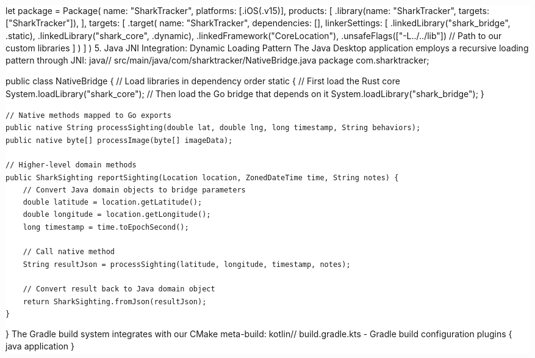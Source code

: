 let package = Package(
    name: "SharkTracker",
    platforms: [.iOS(.v15)],
    products: [
        .library(name: "SharkTracker", targets: ["SharkTracker"]),
    ],
    targets: [
        .target(
            name: "SharkTracker",
            dependencies: [],
            linkerSettings: [
                .linkedLibrary("shark_bridge", .static),
                .linkedLibrary("shark_core", .dynamic),
                .linkedFramework("CoreLocation"),
                .unsafeFlags(["-L../../lib"]) // Path to our custom libraries
            ]
        )
    ]
)
5. Java JNI Integration: Dynamic Loading Pattern
The Java Desktop application employs a recursive loading pattern through JNI:
java// src/main/java/com/sharktracker/NativeBridge.java
package com.sharktracker;

public class NativeBridge {
    // Load libraries in dependency order
    static {
        // First load the Rust core
        System.loadLibrary("shark_core");
        // Then load the Go bridge that depends on it
        System.loadLibrary("shark_bridge");
    }
    
    // Native methods mapped to Go exports
    public native String processSighting(double lat, double lng, long timestamp, String behaviors);
    public native byte[] processImage(byte[] imageData);
    
    // Higher-level domain methods
    public SharkSighting reportSighting(Location location, ZonedDateTime time, String notes) {
        // Convert Java domain objects to bridge parameters
        double latitude = location.getLatitude();
        double longitude = location.getLongitude();
        long timestamp = time.toEpochSecond();
        
        // Call native method
        String resultJson = processSighting(latitude, longitude, timestamp, notes);
        
        // Convert result back to Java domain object
        return SharkSighting.fromJson(resultJson);
    }
}
The Gradle build system integrates with our CMake meta-build:
kotlin// build.gradle.kts - Gradle build configuration
plugins {
    java
    application
}

